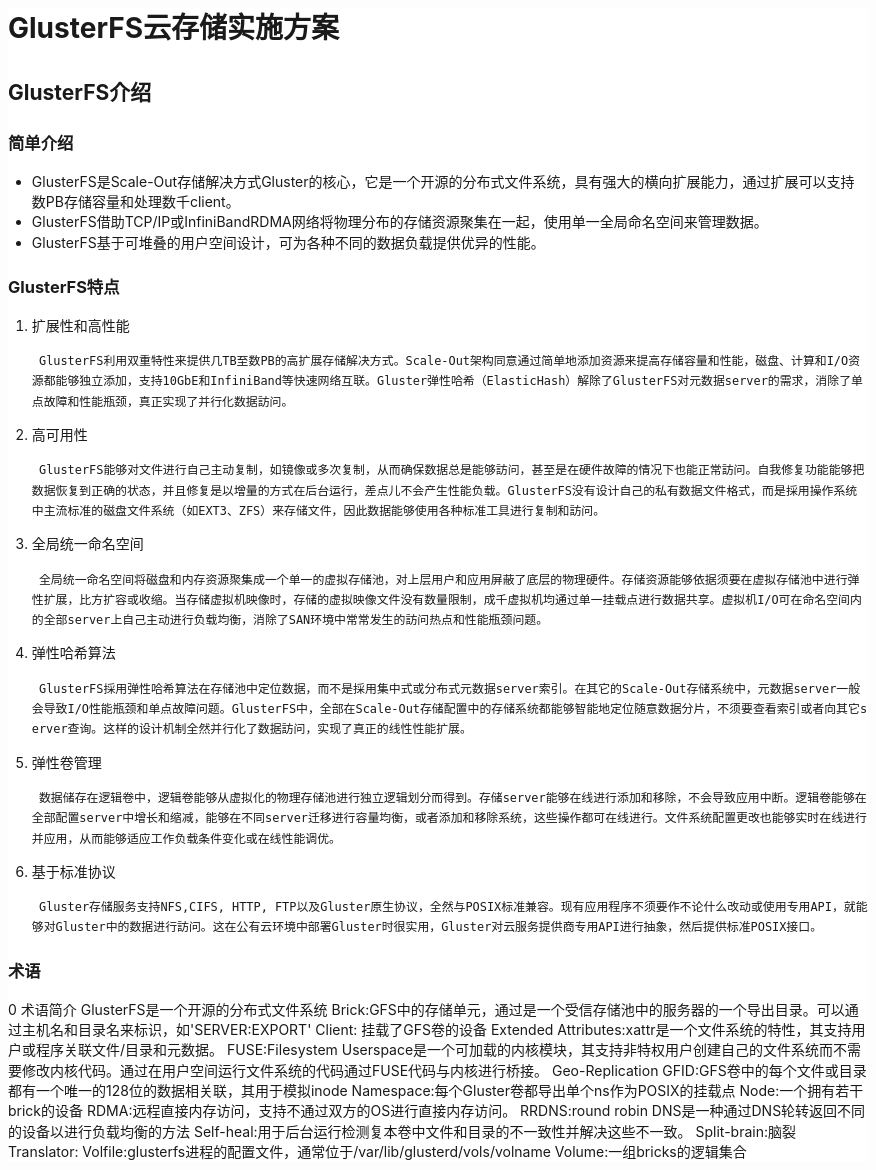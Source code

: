# GlusterFS云存储实施方案

## GlusterFS介绍
### 简单介绍
* GlusterFS是Scale-Out存储解决方式Gluster的核心，它是一个开源的分布式文件系统，具有强大的横向扩展能力，通过扩展可以支持数PB存储容量和处理数千client。
* GlusterFS借助TCP/IP或InfiniBandRDMA网络将物理分布的存储资源聚集在一起，使用单一全局命名空间来管理数据。
* GlusterFS基于可堆叠的用户空间设计，可为各种不同的数据负载提供优异的性能。

### GlusterFS特点
1. 扩展性和高性能
        
        GlusterFS利用双重特性来提供几TB至数PB的高扩展存储解决方式。Scale-Out架构同意通过简单地添加资源来提高存储容量和性能，磁盘、计算和I/O资源都能够独立添加，支持10GbE和InfiniBand等快速网络互联。Gluster弹性哈希（ElasticHash）解除了GlusterFS对元数据server的需求，消除了单点故障和性能瓶颈，真正实现了并行化数据訪问。

2. 高可用性
        
        GlusterFS能够对文件进行自己主动复制，如镜像或多次复制，从而确保数据总是能够訪问，甚至是在硬件故障的情况下也能正常訪问。自我修复功能能够把数据恢复到正确的状态，并且修复是以增量的方式在后台运行，差点儿不会产生性能负载。GlusterFS没有设计自己的私有数据文件格式，而是採用操作系统中主流标准的磁盘文件系统（如EXT3、ZFS）来存储文件，因此数据能够使用各种标准工具进行复制和訪问。

3. 全局统一命名空间
        
        全局统一命名空间将磁盘和内存资源聚集成一个单一的虚拟存储池，对上层用户和应用屏蔽了底层的物理硬件。存储资源能够依据须要在虚拟存储池中进行弹性扩展，比方扩容或收缩。当存储虚拟机映像时，存储的虚拟映像文件没有数量限制，成千虚拟机均通过单一挂载点进行数据共享。虚拟机I/O可在命名空间内的全部server上自己主动进行负载均衡，消除了SAN环境中常常发生的訪问热点和性能瓶颈问题。

4. 弹性哈希算法
        
        GlusterFS採用弹性哈希算法在存储池中定位数据，而不是採用集中式或分布式元数据server索引。在其它的Scale-Out存储系统中，元数据server一般会导致I/O性能瓶颈和单点故障问题。GlusterFS中，全部在Scale-Out存储配置中的存储系统都能够智能地定位随意数据分片，不须要查看索引或者向其它server查询。这样的设计机制全然并行化了数据訪问，实现了真正的线性性能扩展。

5. 弹性卷管理
        
        数据储存在逻辑卷中，逻辑卷能够从虚拟化的物理存储池进行独立逻辑划分而得到。存储server能够在线进行添加和移除，不会导致应用中断。逻辑卷能够在全部配置server中增长和缩减，能够在不同server迁移进行容量均衡，或者添加和移除系统，这些操作都可在线进行。文件系统配置更改也能够实时在线进行并应用，从而能够适应工作负载条件变化或在线性能调优。

6. 基于标准协议
        
        Gluster存储服务支持NFS,CIFS, HTTP, FTP以及Gluster原生协议，全然与POSIX标准兼容。现有应用程序不须要作不论什么改动或使用专用API，就能够对Gluster中的数据进行訪问。这在公有云环境中部署Gluster时很实用，Gluster对云服务提供商专用API进行抽象，然后提供标准POSIX接口。

### 术语
0 术语简介
GlusterFS是一个开源的分布式文件系统
Brick:GFS中的存储单元，通过是一个受信存储池中的服务器的一个导出目录。可以通过主机名和目录名来标识，如'SERVER:EXPORT'
Client: 挂载了GFS卷的设备
Extended Attributes:xattr是一个文件系统的特性，其支持用户或程序关联文件/目录和元数据。
FUSE:Filesystem Userspace是一个可加载的内核模块，其支持非特权用户创建自己的文件系统而不需要修改内核代码。通过在用户空间运行文件系统的代码通过FUSE代码与内核进行桥接。
Geo-Replication
GFID:GFS卷中的每个文件或目录都有一个唯一的128位的数据相关联，其用于模拟inode
Namespace:每个Gluster卷都导出单个ns作为POSIX的挂载点
Node:一个拥有若干brick的设备
RDMA:远程直接内存访问，支持不通过双方的OS进行直接内存访问。
RRDNS:round robin DNS是一种通过DNS轮转返回不同的设备以进行负载均衡的方法
Self-heal:用于后台运行检测复本卷中文件和目录的不一致性并解决这些不一致。
Split-brain:脑裂
Translator:
Volfile:glusterfs进程的配置文件，通常位于/var/lib/glusterd/vols/volname
Volume:一组bricks的逻辑集合
